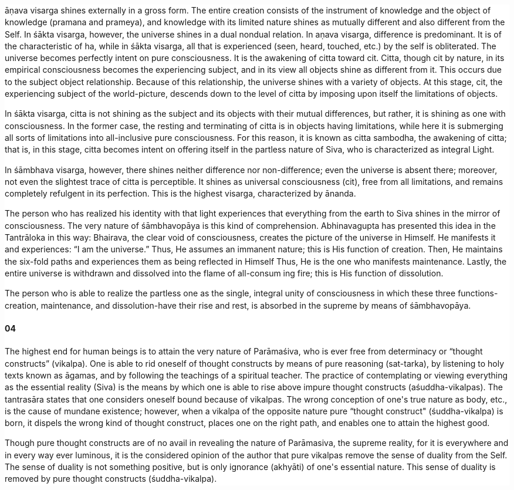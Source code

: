 āṇava visarga shines externally in a gross form. The entire creation consists of the instrument of knowledge and the object of knowledge (pramana and prameya), and knowledge with its limited nature shines as mutually different and also different from the Self. In śākta visarga, however, the universe shines in a dual nondual relation. In aṇava visarga, difference is predominant. It is of the characteristic of ha, while in śākta visarga, all that is experienced (seen, heard, touched, etc.) by the self is obliterated. The universe becomes perfectly intent on pure consciousness. It is the awakening of citta toward cit. Citta, though cit by nature, in its empirical consciousness becomes the experiencing subject, and in its view all objects shine as different from it. This occurs due to the subject object relationship. Because of this relationship, the universe shines with a variety of objects. At this stage, cit, the experiencing subject of the world-picture, descends down to the level of citta by imposing upon itself the limitations of objects. 

In śākta visarga, citta is not shining as the subject and its objects with their mutual differences, but rather, it is shining as one with consciousness. In the former case, the resting and terminating of citta is in objects having limitations, while here it is submerging all sorts of limitations into all-inclusive pure consciousness. For this reason, it is known as citta sambodha, the awakening of citta; that is, in this stage, citta becomes intent on offering itself in the partless nature of Siva, who is characterized as integral Light. 

In śāmbhava visarga, however, there shines neither difference nor non-difference; even the universe is absent there; moreover, not even the slightest trace of citta is perceptible. It shines as universal consciousness (cit), free from all limitations, and remains completely refulgent in its perfection. This is the highest visarga, characterized by ānanda. 

The person who has realized his identity with that light experiences that everything from the earth to Siva shines in the mirror of consciousness. The very nature of śāmbhavopāya is this kind of comprehension. Abhinavagupta has presented this idea in the Tantrāloka in this way: Bhairava, the clear void of consciousness, creates the picture of the universe in Himself. He manifests it and experiences: “I am the universe.” Thus, He assumes an immanent nature; this is His function of creation. Then, He maintains the six-fold paths and experiences them as being reflected in Himself Thus, He is the one who manifests maintenance. Lastly, the entire universe is withdrawn and dissolved into the flame of all-consum ing fire; this is His function of dissolution. 

The person who is able to realize the partless one as the single, integral unity of consciousness in which these three functions-creation, maintenance, and dissolution-have their rise and rest, is absorbed in the supreme by means of śāmbhavopāya. 

#### 04 

The highest end for human beings is to attain the very nature of Parāmaśiva, who is ever free from determinacy or “thought constructs” (vikalpa). One is able to rid oneself of thought constructs by means of pure reasoning (sat-tarka), by listening to holy texts known as āgamas, and by following the teachings of a spiritual teacher. The practice of contemplating or viewing everything as the essential reality (Siva) is the means by which one is able to rise above impure thought constructs (aśuddha-vikalpas). The tantrasāra states that one considers oneself bound because of vikalpas. The wrong conception of one's true nature as body, etc., is the cause of mundane existence; however, when a vikalpa of the opposite nature pure “thought construct" (śuddha-vikalpa) is born, it dispels the wrong kind of thought construct, places one on the right path, and enables one to attain the highest good. 

Though pure thought constructs are of no avail in revealing the nature of Parāmasiva, the supreme reality, for it is everywhere and in every way ever luminous, it is the considered opinion of the author that pure vikalpas remove the sense of duality from the Self. The sense of duality is not something positive, but is only ignorance (akhyāti) of one's essential nature. This sense of duality is removed by pure thought constructs (śuddha-vikalpa). 
